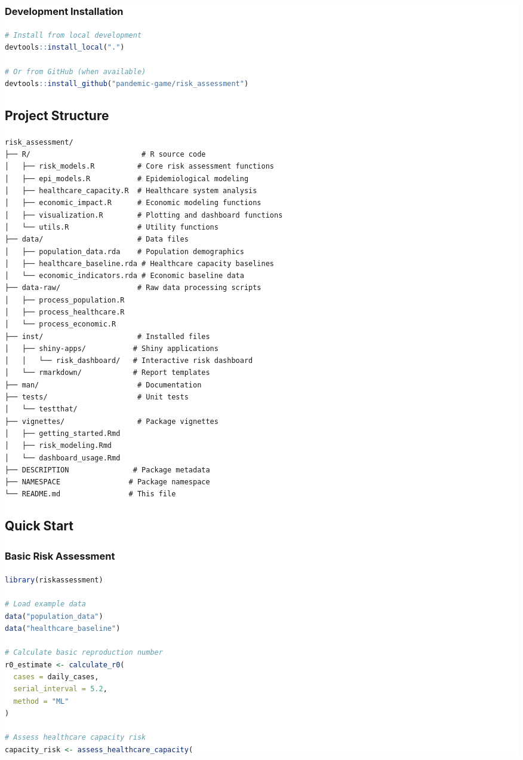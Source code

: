 ### Development Installation
```r
# Install from local development
devtools::install_local(".")

# Or from GitHub (when available)
devtools::install_github("pandemic-game/risk_assessment")
```

## Project Structure

```
risk_assessment/
├── R/                          # R source code
│   ├── risk_models.R          # Core risk assessment functions
│   ├── epi_models.R           # Epidemiological modeling
│   ├── healthcare_capacity.R  # Healthcare system analysis
│   ├── economic_impact.R      # Economic modeling functions
│   ├── visualization.R        # Plotting and dashboard functions
│   └── utils.R                # Utility functions
├── data/                      # Data files
│   ├── population_data.rda    # Population demographics
│   ├── healthcare_baseline.rda # Healthcare capacity baselines
│   └── economic_indicators.rda # Economic baseline data
├── data-raw/                  # Raw data processing scripts
│   ├── process_population.R
│   ├── process_healthcare.R
│   └── process_economic.R
├── inst/                      # Installed files
│   ├── shiny-apps/           # Shiny applications
│   │   └── risk_dashboard/   # Interactive risk dashboard
│   └── rmarkdown/            # Report templates
├── man/                       # Documentation
├── tests/                     # Unit tests
│   └── testthat/
├── vignettes/                 # Package vignettes
│   ├── getting_started.Rmd
│   ├── risk_modeling.Rmd
│   └── dashboard_usage.Rmd
├── DESCRIPTION               # Package metadata
├── NAMESPACE                # Package namespace
└── README.md                # This file
```

## Quick Start

### Basic Risk Assessment
```r
library(riskassessment)

# Load example data
data("population_data")
data("healthcare_baseline")

# Calculate basic reproduction number
r0_estimate <- calculate_r0(
  cases = daily_cases,
  serial_interval = 5.2,
  method = "ML"
)

# Assess healthcare capacity risk
capacity_risk <- assess_healthcare_capacity(
```